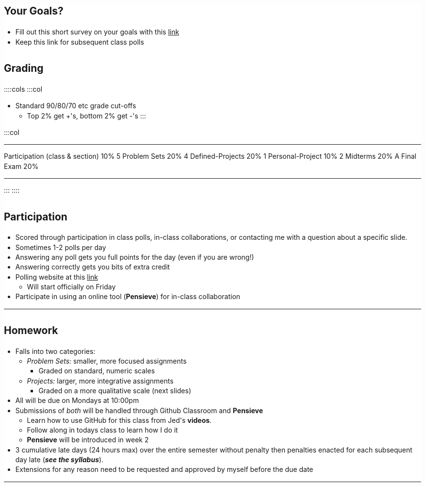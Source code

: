 ## Your Goals?

- Fill out this short survey on your goals with this [link](https://www.polleverywhere.com/agbofred203)
- Keep this link for subsequent class polls

## Grading
::::cols
:::col
- Standard 90/80/70 etc grade cut-offs
	- Top 2% get +'s, bottom 2% get -'s
:::

:::col
------------------              --------------------
Participation (class & section) 10%
5 Problem Sets         			20%
4 Defined-Projects 				20%
1 Personal-Project 				10%
2 Midterms             			20%
A Final Exam           			20%
-----------------               --------------------

:::
::::


## Participation
- Scored through participation in class polls, in-class collaborations, or contacting me with a question about a specific slide.
- Sometimes 1-2 polls per day
- Answering any poll gets you full points for the day (even if you are wrong!)
- Answering correctly gets you bits of extra credit
- Polling website at this [link](https://www.polleverywhere.com/agbofred203)
	- Will start officially on Friday
- Participate in using an online tool (__Pensieve__) for in-class collaboration

---

## Homework
- Falls into two categories:
	- _Problem Sets:_ smaller, more focused assignments
		- Graded on standard, numeric scales
	- _Projects:_ larger, more integrative assignments
		- Graded on a more qualitative scale (next slides)
- All will be due on Mondays at 10:00pm
- Submissions of _both_ will be handled through Github Classroom and __Pensieve__
	- Learn how to use GitHub for this class from Jed's __videos__. 
	- Follow along in todays class to learn how I do it
	- __Pensieve__ will be introduced in week 2
- 3 cumulative late days (24 hours max) over the entire semester without penalty then penalties enacted for each subsequent day late (***see the syllabus***).
- Extensions for any reason need to be requested and approved by myself before the due date

---